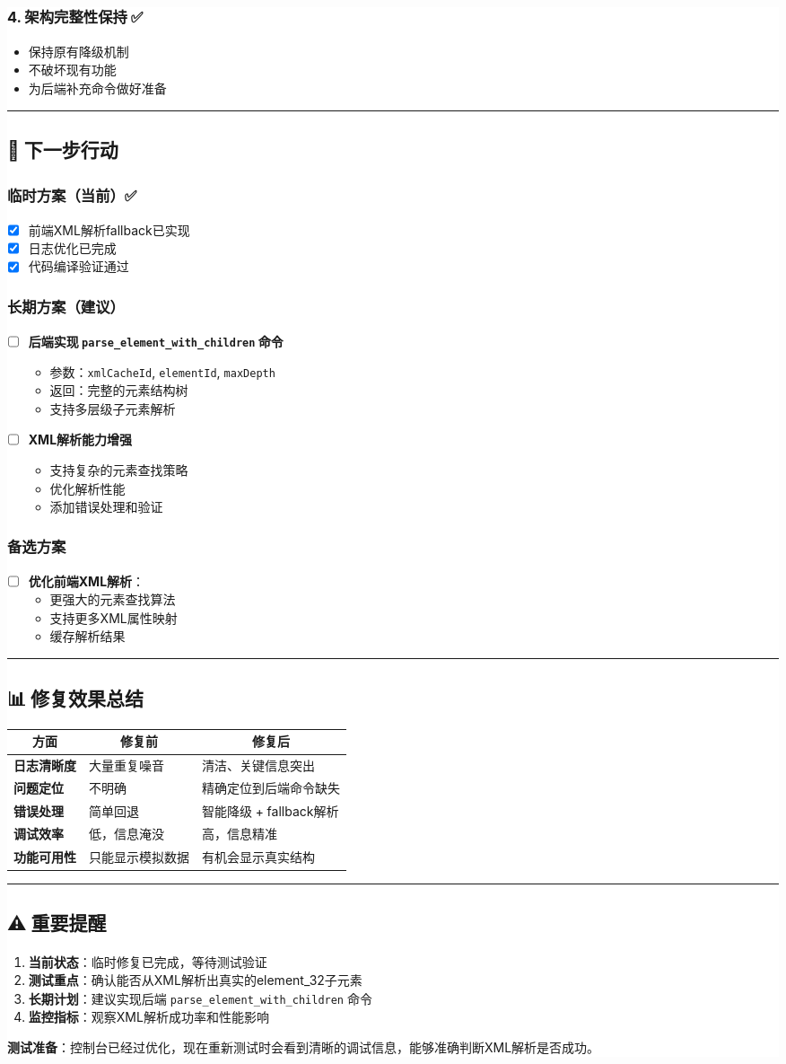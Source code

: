 ### 4. 架构完整性保持 ✅
- 保持原有降级机制
- 不破坏现有功能
- 为后端补充命令做好准备

---

## 🚀 下一步行动

### 临时方案（当前）✅
- [x] 前端XML解析fallback已实现
- [x] 日志优化已完成
- [x] 代码编译验证通过

### 长期方案（建议）
- [ ] **后端实现 `parse_element_with_children` 命令**
  - 参数：`xmlCacheId`, `elementId`, `maxDepth`
  - 返回：完整的元素结构树
  - 支持多层级子元素解析

- [ ] **XML解析能力增强**
  - 支持复杂的元素查找策略
  - 优化解析性能
  - 添加错误处理和验证

### 备选方案
- [ ] **优化前端XML解析**：
  - 更强大的元素查找算法
  - 支持更多XML属性映射
  - 缓存解析结果

---

## 📊 修复效果总结

| 方面 | 修复前 | 修复后 |
|-----|--------|--------|
| **日志清晰度** | 大量重复噪音 | 清洁、关键信息突出 |
| **问题定位** | 不明确 | 精确定位到后端命令缺失 |
| **错误处理** | 简单回退 | 智能降级 + fallback解析 |
| **调试效率** | 低，信息淹没 | 高，信息精准 |
| **功能可用性** | 只能显示模拟数据 | 有机会显示真实结构 |

---

## ⚠️ 重要提醒

1. **当前状态**：临时修复已完成，等待测试验证
2. **测试重点**：确认能否从XML解析出真实的element_32子元素
3. **长期计划**：建议实现后端 `parse_element_with_children` 命令
4. **监控指标**：观察XML解析成功率和性能影响

**测试准备**：控制台已经过优化，现在重新测试时会看到清晰的调试信息，能够准确判断XML解析是否成功。

